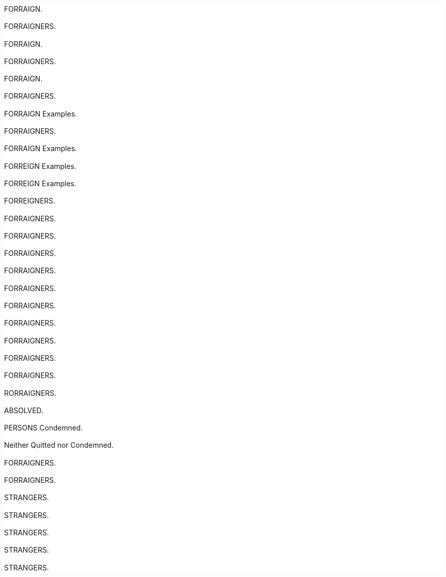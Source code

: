 FORRAIGN.

FORRAIGNERS.

FORRAIGN.

FORRAIGNERS.

FORRAIGN.

FORRAIGNERS.

FORRAIGN Examples.

FORRAIGNERS.

FORRAIGN Examples.

FORREIGN Examples.

FORREIGN Examples.

FORREIGNERS.

FORRAIGNERS.

FORRAIGNERS.

FORRAIGNERS.

FORRAIGNERS.

FORRAIGNERS.

FORRAIGNERS.

FORRAIGNERS.

FORRAIGNERS.

FORRAIGNERS.

FORRAIGNERS.

RORRAIGNERS.

ABSOLVED.

PERSONS Condemned.

Neither Quitted nor Condemned.

FORRAIGNERS.

FORRAIGNERS.

STRANGERS.

STRANGERS.

STRANGERS.

STRANGERS.

STRANGERS.
